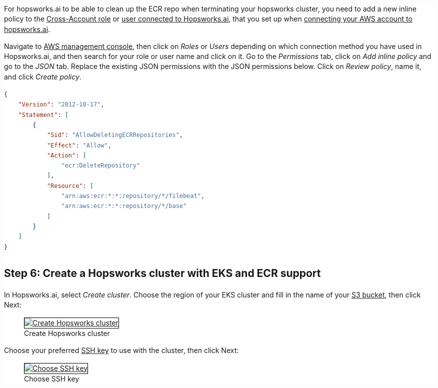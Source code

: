For hopsworks.ai to be able to clean up the ECR repo when terminating your hopsworks cluster, you need to add a new inline policy to the [Cross-Account role](getting_started.md#option-1-using-aws-cross-account-roles) or [user connected to Hopsworks.ai](getting_started.md#option-2-using-aws-access-keys), that you set up when [connecting your AWS account to hopsworks.ai](getting_started.md#step-1-connecting-your-aws-account).

Navigate to [AWS management console](https://console.aws.amazon.com/iam/home#), then click on *Roles* or *Users* depending on which connection method you have used in Hopsworks.ai, and then search for your role or user name and click on it.  Go to the *Permissions* tab, click on *Add inline policy* and go to the *JSON* tab. Replace the existing JSON permissions with the JSON permissions below. Click on *Review policy*, name it, and click *Create policy*.

```json
{
    "Version": "2012-10-17",
    "Statement": [
        {
            "Sid": "AllowDeletingECRRepositories",
            "Effect": "Allow",
            "Action": [
                "ecr:DeleteRepository"
            ],
            "Resource": [
                "arn:aws:ecr:*:*:repository/*/filebeat",
                "arn:aws:ecr:*:*:repository/*/base"
            ]
        }
    ]
}
```

## Step 6: Create a Hopsworks cluster with EKS and ECR support

In Hopsworks.ai, select *Create cluster*. Choose the region of your EKS cluster and fill in the name of your [S3 bucket](getting_started.md#step-3-creating-storage), then click Next:

<p align="center">
  <figure>
    <a  href="../../../assets/images/setup_installation/managed/aws/eks-hopsworks-create-cluster.png">
      <img style="border: 1px solid #000" src="../../../assets/images/setup_installation/managed/aws/eks-hopsworks-create-cluster.png" alt="Create Hopsworks cluster">
    </a>
    <figcaption>Create Hopsworks cluster</figcaption>
  </figure>
</p>

Choose your preferred [SSH key](getting_started.md#step-4-create-an-ssh-key) to use with the cluster, then click Next:

<p align="center">
  <figure>
    <a  href="../../../assets/images/setup_installation/managed/aws/eks-hopsworks-create-cluster-0.png">
      <img style="border: 1px solid #000" src="../../../assets/images/setup_installation/managed/aws/eks-hopsworks-create-cluster-0.png" alt="Choose SSH key">
    </a>
    <figcaption>Choose SSH key</figcaption>
  </figure>
</p>
